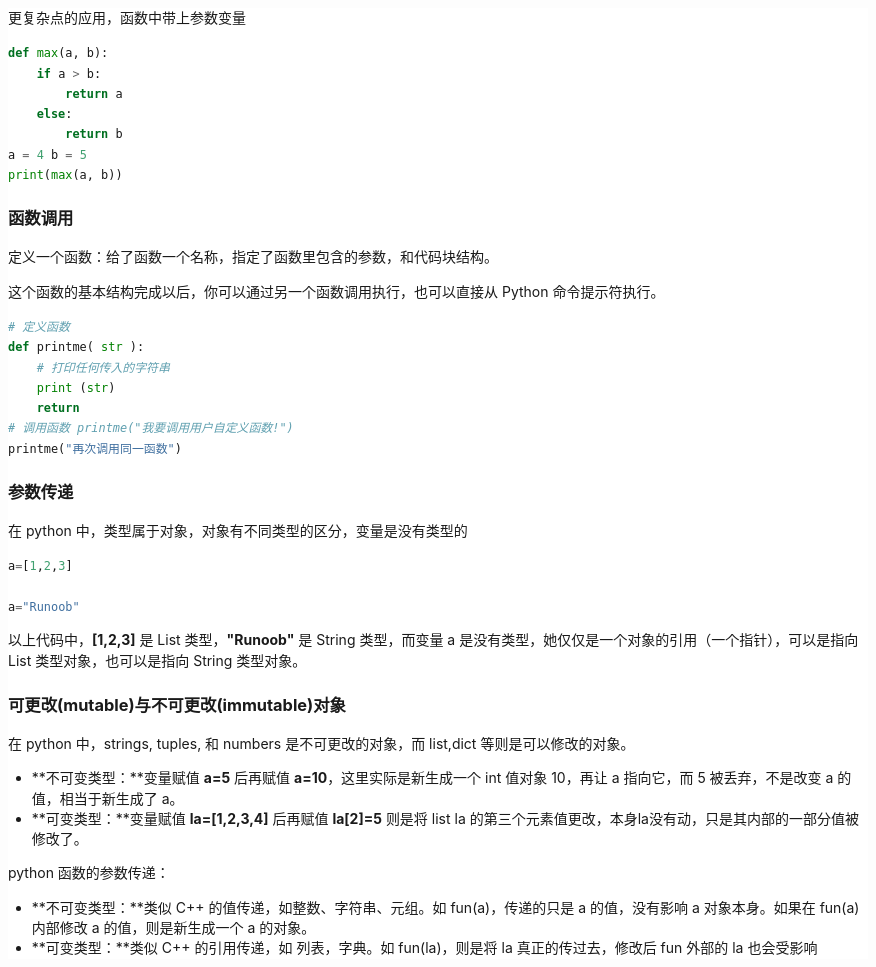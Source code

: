 

更复杂点的应用，函数中带上参数变量

```python
def max(a, b):    
    if a > b:        
        return a
    else:        
        return b  
a = 4 b = 5 
print(max(a, b))
```



### 函数调用

定义一个函数：给了函数一个名称，指定了函数里包含的参数，和代码块结构。

这个函数的基本结构完成以后，你可以通过另一个函数调用执行，也可以直接从 Python 命令提示符执行。

```python
# 定义函数 
def printme( str ):   
    # 打印任何传入的字符串  
    print (str)   
    return  
# 调用函数 printme("我要调用用户自定义函数!") 
printme("再次调用同一函数")
```



### 参数传递

在 python 中，类型属于对象，对象有不同类型的区分，变量是没有类型的

```python
a=[1,2,3]

a="Runoob"
```

以上代码中，**[1,2,3]** 是 List 类型，**"Runoob"** 是 String 类型，而变量 a 是没有类型，她仅仅是一个对象的引用（一个指针），可以是指向 List 类型对象，也可以是指向 String 类型对象。



### 可更改(mutable)与不可更改(immutable)对象

在 python 中，strings, tuples, 和 numbers 是不可更改的对象，而 list,dict 等则是可以修改的对象。

- **不可变类型：**变量赋值 **a=5** 后再赋值 **a=10**，这里实际是新生成一个 int 值对象 10，再让 a 指向它，而 5 被丢弃，不是改变 a 的值，相当于新生成了 a。
- **可变类型：**变量赋值 **la=[1,2,3,4]** 后再赋值 **la[2]=5** 则是将 list la 的第三个元素值更改，本身la没有动，只是其内部的一部分值被修改了。



python 函数的参数传递：

- **不可变类型：**类似 C++ 的值传递，如整数、字符串、元组。如 fun(a)，传递的只是 a 的值，没有影响 a 对象本身。如果在 fun(a) 内部修改 a 的值，则是新生成一个 a 的对象。
- **可变类型：**类似 C++ 的引用传递，如 列表，字典。如 fun(la)，则是将 la 真正的传过去，修改后 fun 外部的 la 也会受影响
